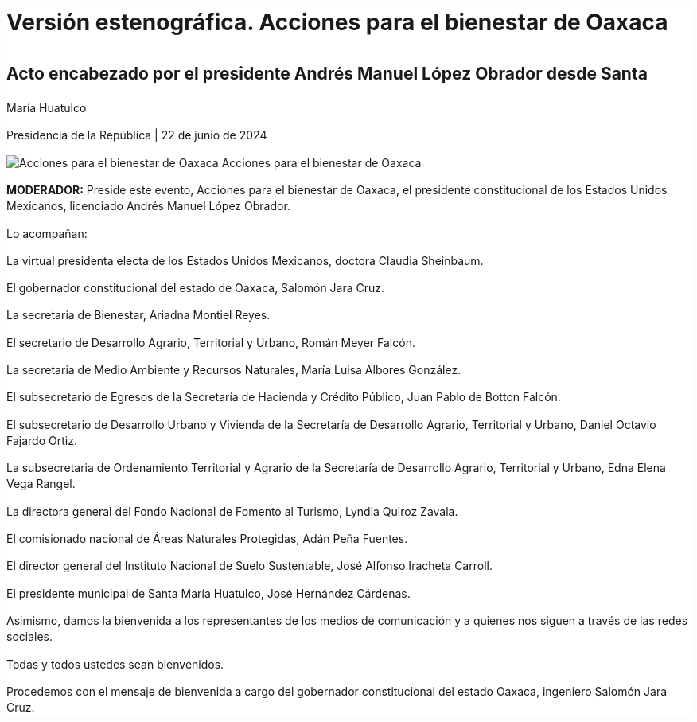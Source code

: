 #  Versión estenográfica. Acciones para el bienestar de Oaxaca

##  Acto encabezado por el presidente Andrés Manuel López Obrador desde Santa
María Huatulco

Presidencia de la República | 22 de junio de 2024 

![Acciones para el bienestar de
Oaxaca](https://www.gob.mx/cms/uploads/article/main_image/146568/WhatsApp_Image_2024-06-22_at_1.48.02_PM.jpeg)
Acciones para el bienestar de Oaxaca

**MODERADOR:** Preside este evento, Acciones para el bienestar de Oaxaca, el
presidente constitucional de los Estados Unidos Mexicanos, licenciado Andrés
Manuel López Obrador.

Lo acompañan:

La virtual presidenta electa de los Estados Unidos Mexicanos, doctora Claudia
Sheinbaum.

El gobernador constitucional del estado de Oaxaca, Salomón Jara Cruz.

La secretaria de Bienestar, Ariadna Montiel Reyes.

El secretario de Desarrollo Agrario, Territorial y Urbano, Román Meyer Falcón.

La secretaria de Medio Ambiente y Recursos Naturales, María Luisa Albores
González.

El subsecretario de Egresos de la Secretaría de Hacienda y Crédito Público,
Juan Pablo de Botton Falcón.

El subsecretario de Desarrollo Urbano y Vivienda de la Secretaría de
Desarrollo Agrario, Territorial y Urbano, Daniel Octavio Fajardo Ortiz.

La subsecretaria de Ordenamiento Territorial y Agrario de la Secretaría de
Desarrollo Agrario, Territorial y Urbano, Edna Elena Vega Rangel.

La directora general del Fondo Nacional de Fomento al Turismo, Lyndia Quiroz
Zavala.

El comisionado nacional de Áreas Naturales Protegidas, Adán Peña Fuentes.

El director general del Instituto Nacional de Suelo Sustentable, José Alfonso
Iracheta Carroll.

El presidente municipal de Santa María Huatulco, José Hernández Cárdenas.

Asimismo, damos la bienvenida a los representantes de los medios de
comunicación y a quienes nos siguen a través de las redes sociales.

Todas y todos ustedes sean bienvenidos.

Procedemos con el mensaje de bienvenida a cargo del gobernador constitucional
del estado Oaxaca, ingeniero Salomón Jara Cruz.
